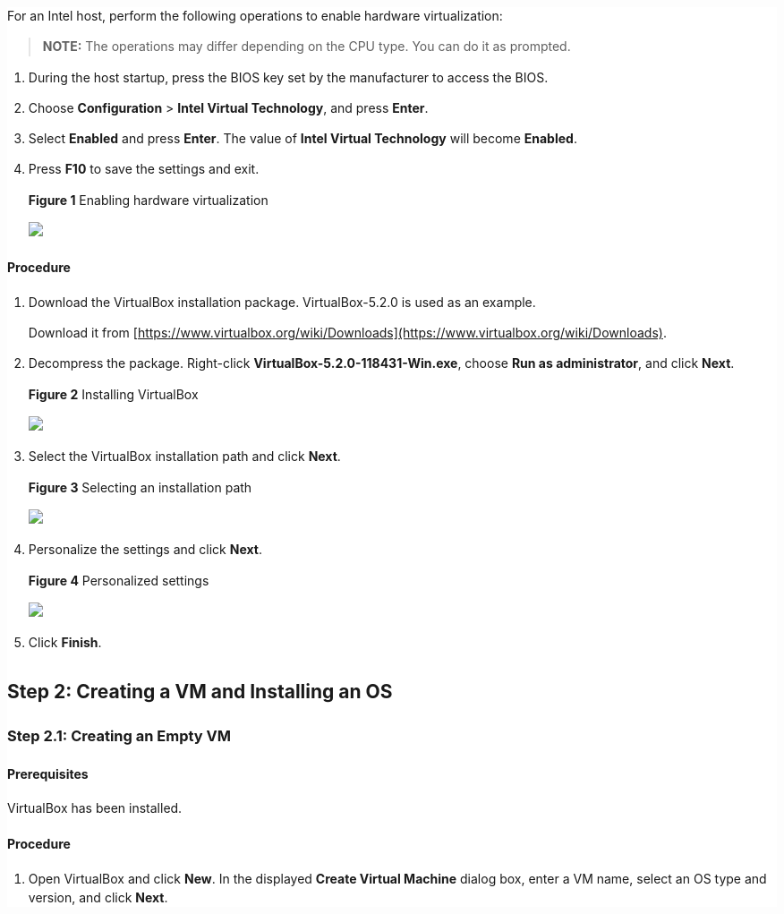 For an Intel host, perform the following operations to enable hardware virtualization:

> **NOTE:** 
> The operations may differ depending on the CPU type. You can do it as prompted.

1.  During the host startup, press the BIOS key set by the manufacturer to access the BIOS.
2.  Choose **Configuration** > **Intel Virtual Technology**, and press **Enter**.
3.  Select **Enabled** and press **Enter**. The value of **Intel Virtual Technology** will become **Enabled**.
4.  Press **F10** to save the settings and exit.
    
    **Figure 1** Enabling hardware virtualization  

    ![](/img/docs/best-practices/computing/image-management-service/en-us_image_0107215471.png)
    

#### Procedure

1.  Download the VirtualBox installation package. VirtualBox-5.2.0 is used as an example.
    
    Download it from [https://www.virtualbox.org/wiki/Downloads](https://www.virtualbox.org/wiki/Downloads).
    
2.  Decompress the package. Right-click **VirtualBox-5.2.0-118431-Win.exe**, choose **Run as administrator**, and click **Next**.
    
    **Figure 2** Installing VirtualBox  
    
    ![](/img/docs/best-practices/computing/image-management-service/en-us_image_0107215473.png)
    
3.  Select the VirtualBox installation path and click **Next**.
    
    **Figure 3** Selecting an installation path  

    ![](/img/docs/best-practices/computing/image-management-service/en-us_image_0107215475.png)
    
4.  Personalize the settings and click **Next**.
    
    **Figure 4** Personalized settings 

    ![](/img/docs/best-practices/computing/image-management-service/en-us_image_0107215477.png)
    
5.  Click **Finish**.


Step 2: Creating a VM and Installing an OS
------------------------------------------

### Step 2.1: Creating an Empty VM

#### Prerequisites

VirtualBox has been installed.

#### Procedure

1.  Open VirtualBox and click **New**. In the displayed **Create Virtual Machine** dialog box, enter a VM name, select an OS type and version, and click **Next**.
    